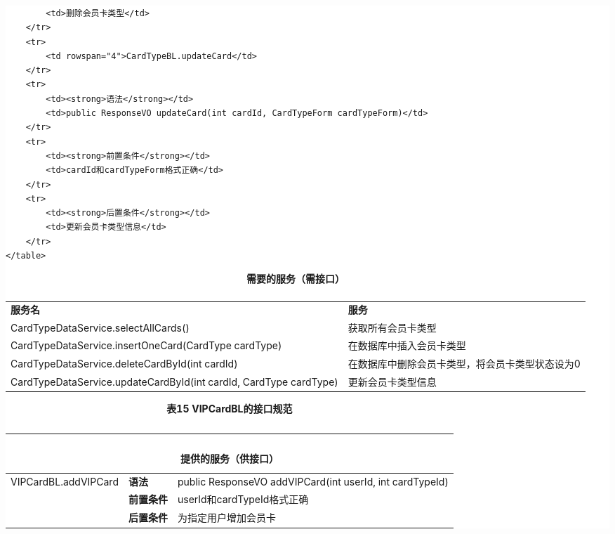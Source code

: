             <td>删除会员卡类型</td>
        </tr>
        <tr>
            <td rowspan="4">CardTypeBL.updateCard</td>
        </tr>
        <tr>
            <td><strong>语法</strong></td>
            <td>public ResponseVO updateCard(int cardId, CardTypeForm cardTypeForm)</td>
        </tr>
        <tr>
            <td><strong>前置条件</strong></td>
            <td>cardId和cardTypeForm格式正确</td>
        </tr>
        <tr>
            <td><strong>后置条件</strong></td>
            <td>更新会员卡类型信息</td>
        </tr>
    </table>
<div>
<div>
    <table>
        <caption><strong>需要的服务（需接口）</strong><caption>
        <tr>
            <td style="font-weight:bold">服务名</td>
            <td style="font-weight:bold">服务</td>
        </tr>
        <tr>
            <td>CardTypeDataService.selectAllCards()</td>
            <td>获取所有会员卡类型</td>
        </tr>
        <tr>
            <td>CardTypeDataService.insertOneCard(CardType cardType)</td>
            <td>在数据库中插入会员卡类型</td>
        </tr>
        <tr>
            <td>CardTypeDataService.deleteCardById(int cardId)</td>
            <td>在数据库中删除会员卡类型，将会员卡类型状态设为0</td>
        </tr>
        <tr>
            <td>CardTypeDataService.updateCardById(int cardId, CardType cardType)</td>
            <td>更新会员卡类型信息</td>
        </tr>
    </table>
</div>

<div>
    <table>
        <caption><strong>表15 VIPCardBL的接口规范</strong><caption>
        <hr/>
        <caption><strong>提供的服务（供接口）</strong></caption>
        <tr>
            <td rowspan="4">VIPCardBL.addVIPCard</td>
        </tr>
        <tr>
            <td><strong>语法</strong></td>
            <td>public ResponseVO addVIPCard(int userId, int cardTypeId)</td>
        </tr>
        <tr>
            <td><strong>前置条件</strong></td>
            <td>userId和cardTypeId格式正确</td>
        </tr>
        <tr>
            <td><strong>后置条件</strong></td>
            <td>为指定用户增加会员卡</td>